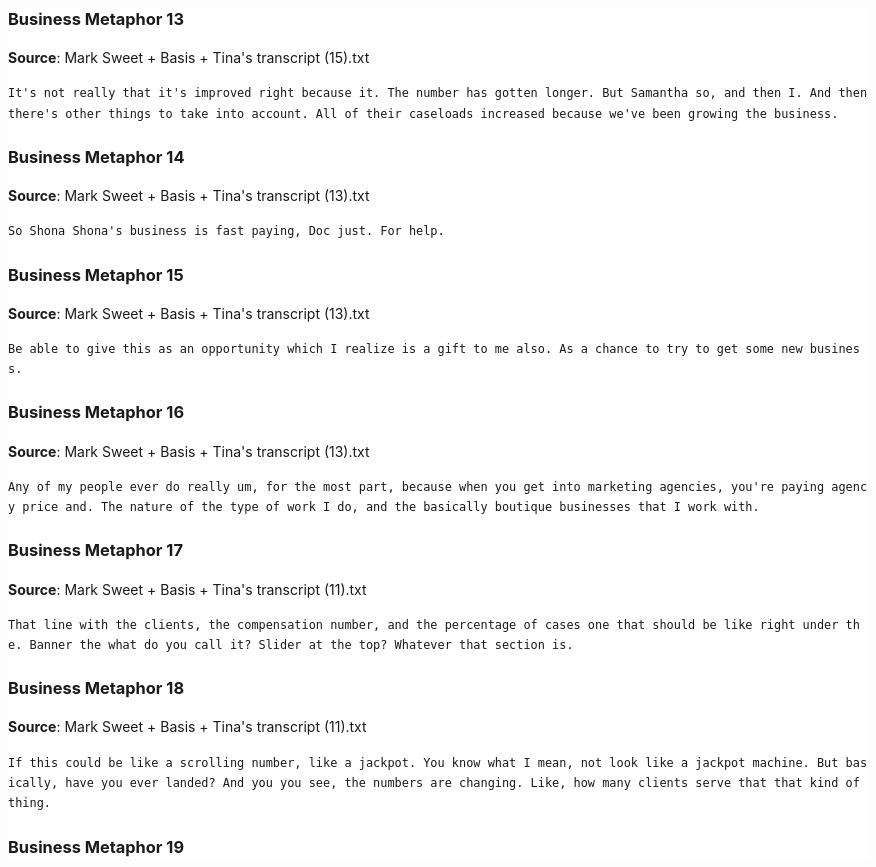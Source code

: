### Business Metaphor 13

**Source**: Mark Sweet + Basis + Tina's transcript (15).txt

```
It's not really that it's improved right because it. The number has gotten longer. But Samantha so, and then I. And then there's other things to take into account. All of their caseloads increased because we've been growing the business.
```

### Business Metaphor 14

**Source**: Mark Sweet + Basis + Tina's transcript (13).txt

```
So Shona Shona's business is fast paying, Doc just. For help.
```

### Business Metaphor 15

**Source**: Mark Sweet + Basis + Tina's transcript (13).txt

```
Be able to give this as an opportunity which I realize is a gift to me also. As a chance to try to get some new business.
```

### Business Metaphor 16

**Source**: Mark Sweet + Basis + Tina's transcript (13).txt

```
Any of my people ever do really um, for the most part, because when you get into marketing agencies, you're paying agency price and. The nature of the type of work I do, and the basically boutique businesses that I work with.
```

### Business Metaphor 17

**Source**: Mark Sweet + Basis + Tina's transcript (11).txt

```
That line with the clients, the compensation number, and the percentage of cases one that should be like right under the. Banner the what do you call it? Slider at the top? Whatever that section is.
```

### Business Metaphor 18

**Source**: Mark Sweet + Basis + Tina's transcript (11).txt

```
If this could be like a scrolling number, like a jackpot. You know what I mean, not look like a jackpot machine. But basically, have you ever landed? And you you see, the numbers are changing. Like, how many clients serve that that kind of thing.
```

### Business Metaphor 19
